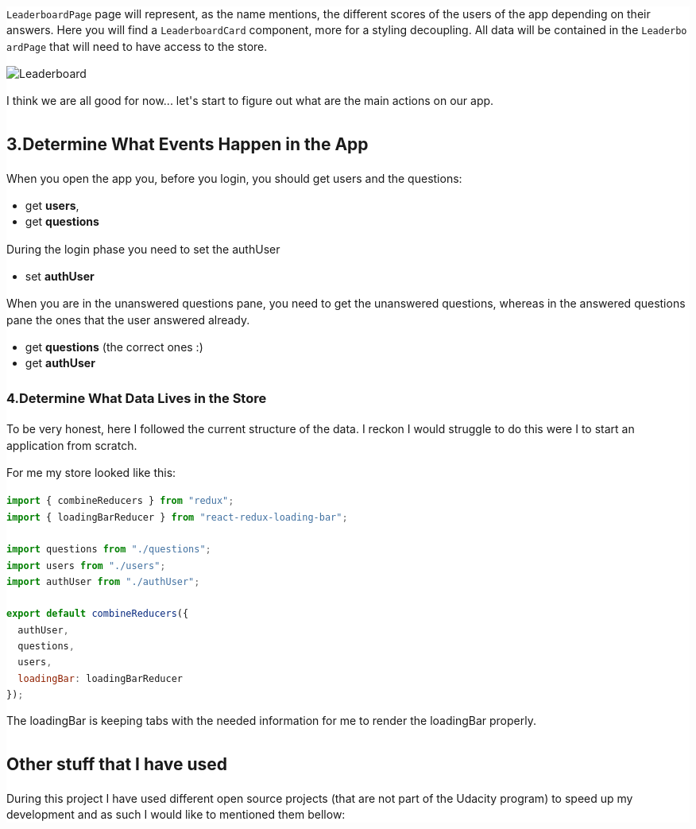 `LeaderboardPage` page will represent, as the name mentions, the different scores of the users of the app depending on their answers. Here you will find a `LeaderboardCard` component, more for a styling decoupling. All data will be contained in the `LeaderboardPage` that will need to have access to the store.

![Leaderboard](https://github.com/tiagofsanchez/reactnd-project-would-you-rather/blob/master/src/Images/LeaderboardApp.png?raw=true)

I think we are all good for now... let's start to figure out what are the main actions on our app.

## 3.Determine What Events Happen in the App

When you open the app you, before you login, you should get users and the questions:

- get **users**,
- get **questions**

During the login phase you need to set the authUser

- set **authUser**

When you are in the unanswered questions pane, you need to get the unanswered questions, whereas in the answered questions pane the ones that the user answered already.

- get **questions** (the correct ones :)
- get **authUser**

### 4.Determine What Data Lives in the Store

To be very honest, here I followed the current structure of the data. I reckon I would struggle to do this were I to start an application from scratch. 

For me my store looked like this: 

```js 
import { combineReducers } from "redux";
import { loadingBarReducer } from "react-redux-loading-bar";

import questions from "./questions";
import users from "./users";
import authUser from "./authUser";

export default combineReducers({
  authUser,
  questions,
  users,
  loadingBar: loadingBarReducer
});
```

The loadingBar is keeping tabs with the needed information for me to render the loadingBar properly. 

## Other stuff that I have used

During this project I have used different open source projects (that are not part of the Udacity program) to speed up my development and as such I would like to mentioned them bellow: 
